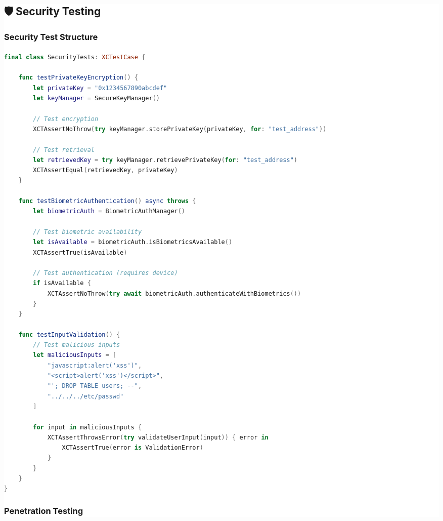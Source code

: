 ## 🛡️ Security Testing

### Security Test Structure

```swift
final class SecurityTests: XCTestCase {
    
    func testPrivateKeyEncryption() {
        let privateKey = "0x1234567890abcdef"
        let keyManager = SecureKeyManager()
        
        // Test encryption
        XCTAssertNoThrow(try keyManager.storePrivateKey(privateKey, for: "test_address"))
        
        // Test retrieval
        let retrievedKey = try keyManager.retrievePrivateKey(for: "test_address")
        XCTAssertEqual(retrievedKey, privateKey)
    }
    
    func testBiometricAuthentication() async throws {
        let biometricAuth = BiometricAuthManager()
        
        // Test biometric availability
        let isAvailable = biometricAuth.isBiometricsAvailable()
        XCTAssertTrue(isAvailable)
        
        // Test authentication (requires device)
        if isAvailable {
            XCTAssertNoThrow(try await biometricAuth.authenticateWithBiometrics())
        }
    }
    
    func testInputValidation() {
        // Test malicious inputs
        let maliciousInputs = [
            "javascript:alert('xss')",
            "<script>alert('xss')</script>",
            "'; DROP TABLE users; --",
            "../../../etc/passwd"
        ]
        
        for input in maliciousInputs {
            XCTAssertThrowsError(try validateUserInput(input)) { error in
                XCTAssertTrue(error is ValidationError)
            }
        }
    }
}
```

### Penetration Testing
